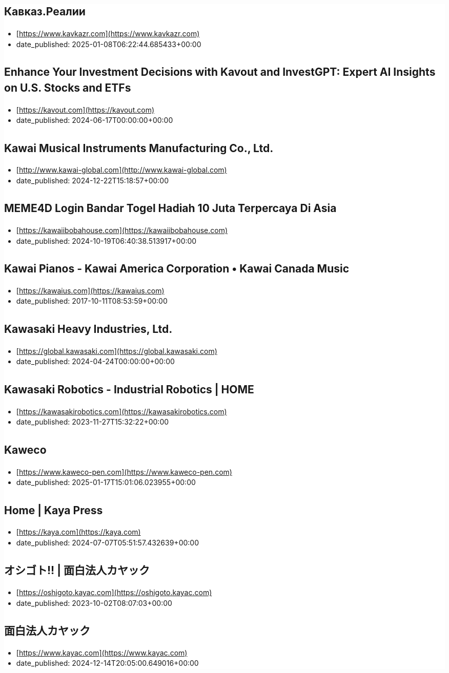  ## Кавказ.Реалии
 - [https://www.kavkazr.com](https://www.kavkazr.com)
 - date_published: 2025-01-08T06:22:44.685433+00:00

 ## Enhance Your Investment Decisions with Kavout and InvestGPT: Expert AI Insights on U.S. Stocks and ETFs
 - [https://kavout.com](https://kavout.com)
 - date_published: 2024-06-17T00:00:00+00:00

 ## Kawai Musical Instruments Manufacturing Co., Ltd.
 - [http://www.kawai-global.com](http://www.kawai-global.com)
 - date_published: 2024-12-22T15:18:57+00:00

 ## MEME4D Login Bandar Togel Hadiah 10 Juta Terpercaya Di Asia
 - [https://kawaiibobahouse.com](https://kawaiibobahouse.com)
 - date_published: 2024-10-19T06:40:38.513917+00:00

 ## Kawai Pianos - Kawai America Corporation • Kawai Canada Music
 - [https://kawaius.com](https://kawaius.com)
 - date_published: 2017-10-11T08:53:59+00:00

 ## Kawasaki Heavy Industries, Ltd.
 - [https://global.kawasaki.com](https://global.kawasaki.com)
 - date_published: 2024-04-24T00:00:00+00:00

 ## Kawasaki Robotics - Industrial Robotics | HOME
 - [https://kawasakirobotics.com](https://kawasakirobotics.com)
 - date_published: 2023-11-27T15:32:22+00:00

 ## Kaweco
 - [https://www.kaweco-pen.com](https://www.kaweco-pen.com)
 - date_published: 2025-01-17T15:01:06.023955+00:00

 ## Home | Kaya Press
 - [https://kaya.com](https://kaya.com)
 - date_published: 2024-07-07T05:51:57.432639+00:00

 ## オシゴト!! | 面白法人カヤック
 - [https://oshigoto.kayac.com](https://oshigoto.kayac.com)
 - date_published: 2023-10-02T08:07:03+00:00

 ## 面白法人カヤック
 - [https://www.kayac.com](https://www.kayac.com)
 - date_published: 2024-12-14T20:05:00.649016+00:00
